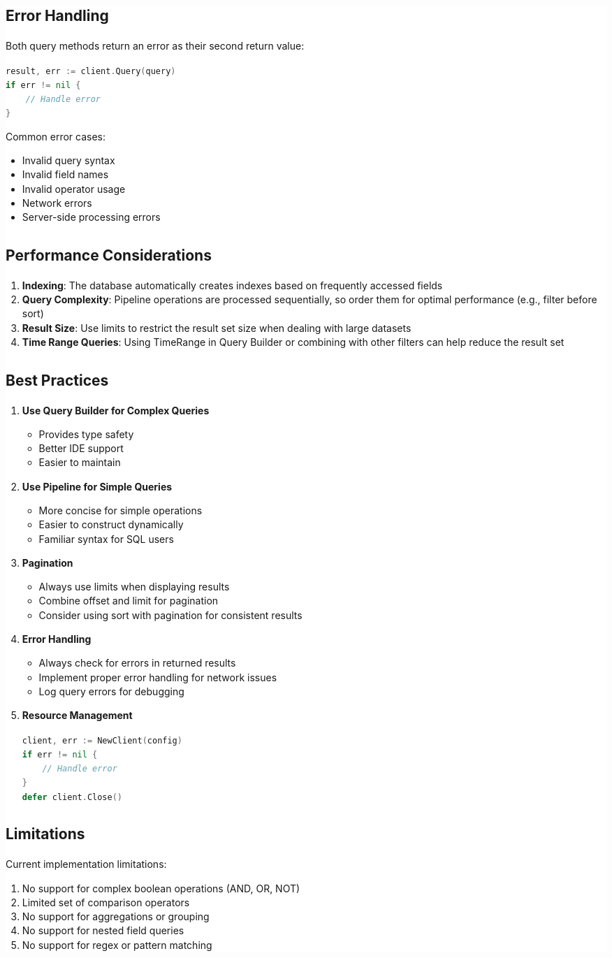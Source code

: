 ## Error Handling

Both query methods return an error as their second return value:
```go
result, err := client.Query(query)
if err != nil {
    // Handle error
}
```

Common error cases:
- Invalid query syntax
- Invalid field names
- Invalid operator usage
- Network errors
- Server-side processing errors

## Performance Considerations

1. **Indexing**: The database automatically creates indexes based on frequently accessed fields
2. **Query Complexity**: Pipeline operations are processed sequentially, so order them for optimal performance (e.g., filter before sort)
3. **Result Size**: Use limits to restrict the result set size when dealing with large datasets
4. **Time Range Queries**: Using TimeRange in Query Builder or combining with other filters can help reduce the result set

## Best Practices

1. **Use Query Builder for Complex Queries**
   - Provides type safety
   - Better IDE support
   - Easier to maintain

2. **Use Pipeline for Simple Queries**
   - More concise for simple operations
   - Easier to construct dynamically
   - Familiar syntax for SQL users

3. **Pagination**
   - Always use limits when displaying results
   - Combine offset and limit for pagination
   - Consider using sort with pagination for consistent results

4. **Error Handling**
   - Always check for errors in returned results
   - Implement proper error handling for network issues
   - Log query errors for debugging

5. **Resource Management**
   ```go
   client, err := NewClient(config)
   if err != nil {
       // Handle error
   }
   defer client.Close()
   ```

## Limitations

Current implementation limitations:
1. No support for complex boolean operations (AND, OR, NOT)
2. Limited set of comparison operators
3. No support for aggregations or grouping
4. No support for nested field queries
5. No support for regex or pattern matching